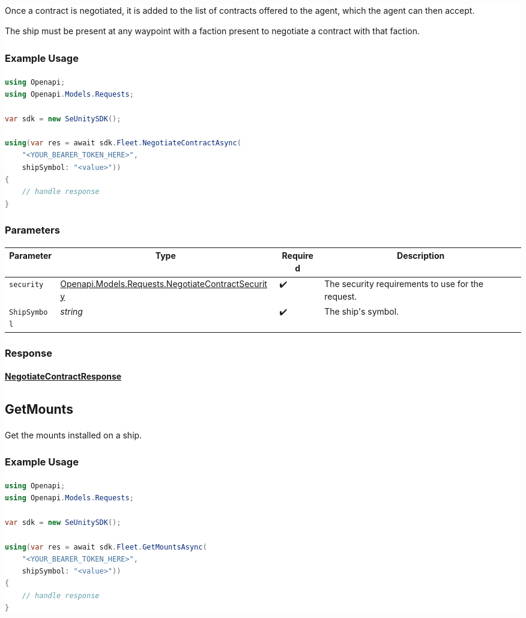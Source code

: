 Once a contract is negotiated, it is added to the list of contracts offered to the agent, which the agent can then accept. 

The ship must be present at any waypoint with a faction present to negotiate a contract with that faction.

### Example Usage

```csharp
using Openapi;
using Openapi.Models.Requests;

var sdk = new SeUnitySDK();

using(var res = await sdk.Fleet.NegotiateContractAsync(
    "<YOUR_BEARER_TOKEN_HERE>",
    shipSymbol: "<value>"))
{
    // handle response
}
```

### Parameters

| Parameter                                                                                               | Type                                                                                                    | Required                                                                                                | Description                                                                                             |
| ------------------------------------------------------------------------------------------------------- | ------------------------------------------------------------------------------------------------------- | ------------------------------------------------------------------------------------------------------- | ------------------------------------------------------------------------------------------------------- |
| `security`                                                                                              | [Openapi.Models.Requests.NegotiateContractSecurity](../../models/requests/NegotiateContractSecurity.md) | :heavy_check_mark:                                                                                      | The security requirements to use for the request.                                                       |
| `ShipSymbol`                                                                                            | *string*                                                                                                | :heavy_check_mark:                                                                                      | The ship's symbol.                                                                                      |


### Response

**[NegotiateContractResponse](../../models/requests/NegotiateContractResponse.md)**


## GetMounts

Get the mounts installed on a ship.

### Example Usage

```csharp
using Openapi;
using Openapi.Models.Requests;

var sdk = new SeUnitySDK();

using(var res = await sdk.Fleet.GetMountsAsync(
    "<YOUR_BEARER_TOKEN_HERE>",
    shipSymbol: "<value>"))
{
    // handle response
}
```
